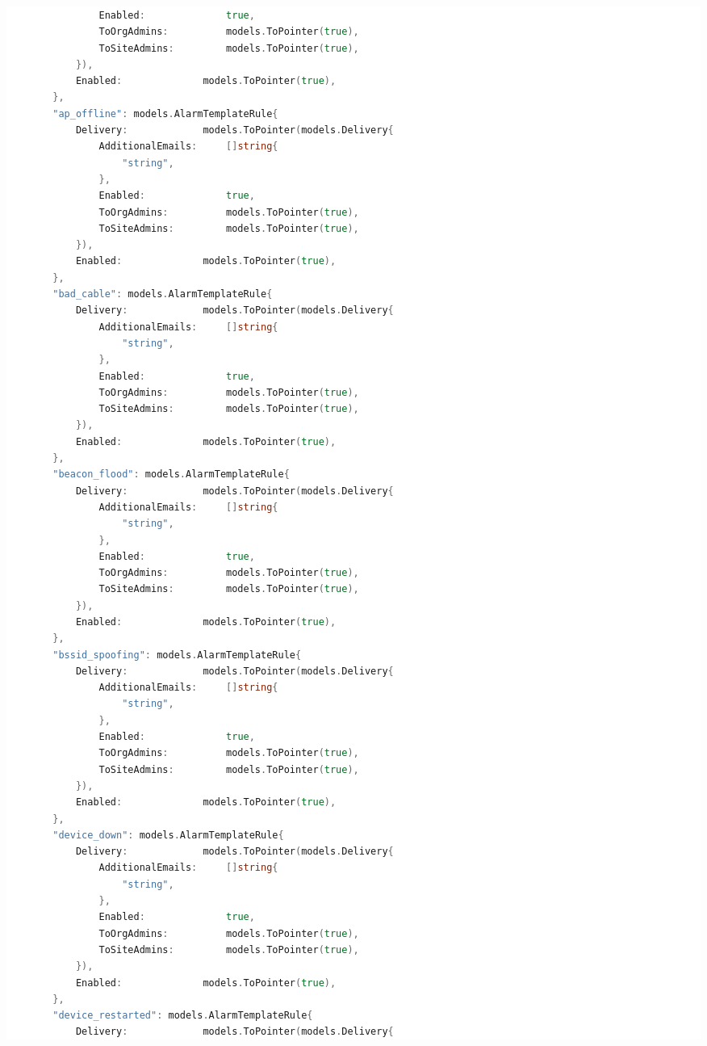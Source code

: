 ```go
                Enabled:              true,
                ToOrgAdmins:          models.ToPointer(true),
                ToSiteAdmins:         models.ToPointer(true),
            }),
            Enabled:              models.ToPointer(true),
        },
        "ap_offline": models.AlarmTemplateRule{
            Delivery:             models.ToPointer(models.Delivery{
                AdditionalEmails:     []string{
                    "string",
                },
                Enabled:              true,
                ToOrgAdmins:          models.ToPointer(true),
                ToSiteAdmins:         models.ToPointer(true),
            }),
            Enabled:              models.ToPointer(true),
        },
        "bad_cable": models.AlarmTemplateRule{
            Delivery:             models.ToPointer(models.Delivery{
                AdditionalEmails:     []string{
                    "string",
                },
                Enabled:              true,
                ToOrgAdmins:          models.ToPointer(true),
                ToSiteAdmins:         models.ToPointer(true),
            }),
            Enabled:              models.ToPointer(true),
        },
        "beacon_flood": models.AlarmTemplateRule{
            Delivery:             models.ToPointer(models.Delivery{
                AdditionalEmails:     []string{
                    "string",
                },
                Enabled:              true,
                ToOrgAdmins:          models.ToPointer(true),
                ToSiteAdmins:         models.ToPointer(true),
            }),
            Enabled:              models.ToPointer(true),
        },
        "bssid_spoofing": models.AlarmTemplateRule{
            Delivery:             models.ToPointer(models.Delivery{
                AdditionalEmails:     []string{
                    "string",
                },
                Enabled:              true,
                ToOrgAdmins:          models.ToPointer(true),
                ToSiteAdmins:         models.ToPointer(true),
            }),
            Enabled:              models.ToPointer(true),
        },
        "device_down": models.AlarmTemplateRule{
            Delivery:             models.ToPointer(models.Delivery{
                AdditionalEmails:     []string{
                    "string",
                },
                Enabled:              true,
                ToOrgAdmins:          models.ToPointer(true),
                ToSiteAdmins:         models.ToPointer(true),
            }),
            Enabled:              models.ToPointer(true),
        },
        "device_restarted": models.AlarmTemplateRule{
            Delivery:             models.ToPointer(models.Delivery{
```